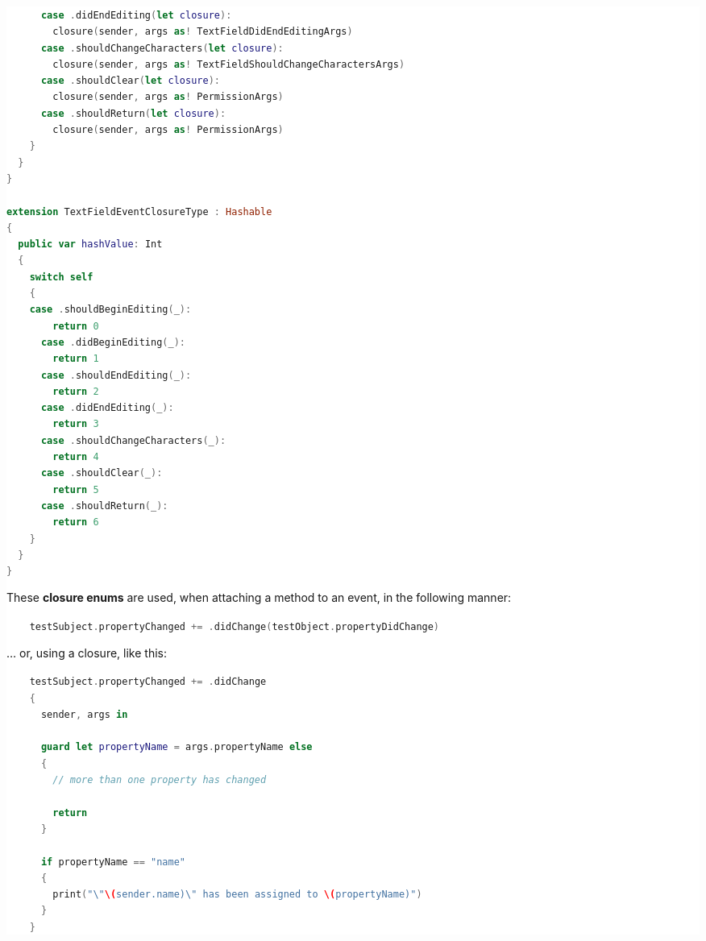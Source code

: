 ```swift
      case .didEndEditing(let closure):
        closure(sender, args as! TextFieldDidEndEditingArgs)
      case .shouldChangeCharacters(let closure):
        closure(sender, args as! TextFieldShouldChangeCharactersArgs)
      case .shouldClear(let closure):
        closure(sender, args as! PermissionArgs)
      case .shouldReturn(let closure):
        closure(sender, args as! PermissionArgs)
    }
  }
}

extension TextFieldEventClosureType : Hashable
{
  public var hashValue: Int
  {
    switch self
    {
    case .shouldBeginEditing(_):
        return 0
      case .didBeginEditing(_):
        return 1
      case .shouldEndEditing(_):
        return 2
      case .didEndEditing(_):
        return 3
      case .shouldChangeCharacters(_):
        return 4
      case .shouldClear(_):
        return 5
      case .shouldReturn(_):
        return 6
    }
  }
}
```

These **closure enums** are used, when attaching a method to an event, in the following manner:

```swift
    testSubject.propertyChanged += .didChange(testObject.propertyDidChange)
```

… or, using a closure, like this:

```swift
    testSubject.propertyChanged += .didChange
    {
      sender, args in
      
      guard let propertyName = args.propertyName else
      {
        // more than one property has changed
        
        return
      }
      
      if propertyName == "name"
      {
        print("\"\(sender.name)\" has been assigned to \(propertyName)")
      }
    }
```
